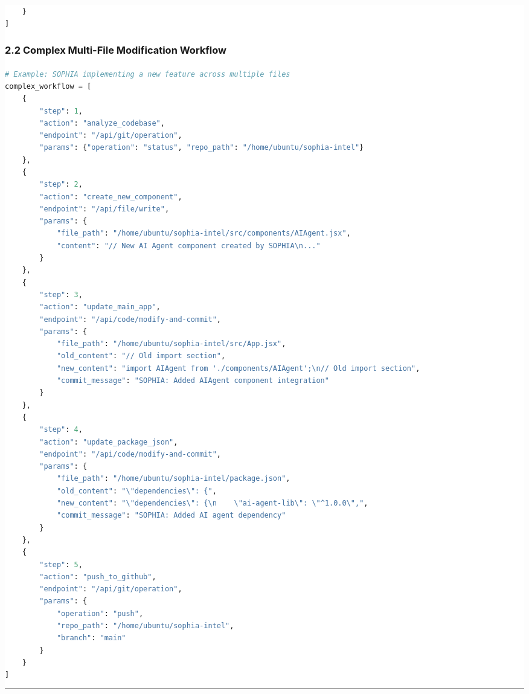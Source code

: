 ```python
    }
]
```

### **2.2 Complex Multi-File Modification Workflow**
```python
# Example: SOPHIA implementing a new feature across multiple files
complex_workflow = [
    {
        "step": 1,
        "action": "analyze_codebase",
        "endpoint": "/api/git/operation",
        "params": {"operation": "status", "repo_path": "/home/ubuntu/sophia-intel"}
    },
    {
        "step": 2,
        "action": "create_new_component",
        "endpoint": "/api/file/write",
        "params": {
            "file_path": "/home/ubuntu/sophia-intel/src/components/AIAgent.jsx",
            "content": "// New AI Agent component created by SOPHIA\n..."
        }
    },
    {
        "step": 3,
        "action": "update_main_app",
        "endpoint": "/api/code/modify-and-commit",
        "params": {
            "file_path": "/home/ubuntu/sophia-intel/src/App.jsx",
            "old_content": "// Old import section",
            "new_content": "import AIAgent from './components/AIAgent';\n// Old import section",
            "commit_message": "SOPHIA: Added AIAgent component integration"
        }
    },
    {
        "step": 4,
        "action": "update_package_json",
        "endpoint": "/api/code/modify-and-commit",
        "params": {
            "file_path": "/home/ubuntu/sophia-intel/package.json",
            "old_content": "\"dependencies\": {",
            "new_content": "\"dependencies\": {\n    \"ai-agent-lib\": \"^1.0.0\",",
            "commit_message": "SOPHIA: Added AI agent dependency"
        }
    },
    {
        "step": 5,
        "action": "push_to_github",
        "endpoint": "/api/git/operation",
        "params": {
            "operation": "push",
            "repo_path": "/home/ubuntu/sophia-intel",
            "branch": "main"
        }
    }
]
```

---